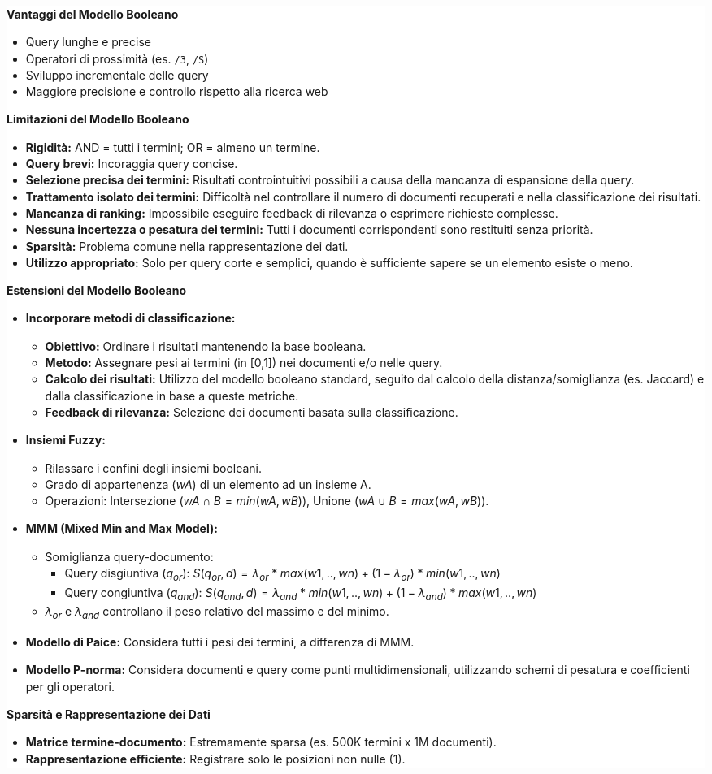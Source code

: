 
**Vantaggi del Modello Booleano**

* Query lunghe e precise
* Operatori di prossimità (es. `/3`, `/S`)
* Sviluppo incrementale delle query
* Maggiore precisione e controllo rispetto alla ricerca web


**Limitazioni del Modello Booleano**

* **Rigidità:** AND = tutti i termini; OR = almeno un termine.
* **Query brevi:** Incoraggia query concise.
* **Selezione precisa dei termini:** Risultati controintuitivi possibili a causa della mancanza di espansione della query.
* **Trattamento isolato dei termini:** Difficoltà nel controllare il numero di documenti recuperati e nella classificazione dei risultati.
* **Mancanza di ranking:** Impossibile eseguire feedback di rilevanza o esprimere richieste complesse.
* **Nessuna incertezza o pesatura dei termini:** Tutti i documenti corrispondenti sono restituiti senza priorità.
* **Sparsità:** Problema comune nella rappresentazione dei dati.
* **Utilizzo appropriato:** Solo per query corte e semplici, quando è sufficiente sapere se un elemento esiste o meno.


**Estensioni del Modello Booleano**

* **Incorporare metodi di classificazione:**
    * **Obiettivo:** Ordinare i risultati mantenendo la base booleana.
    * **Metodo:** Assegnare pesi ai termini (in [0,1]) nei documenti e/o nelle query.
    * **Calcolo dei risultati:** Utilizzo del modello booleano standard, seguito dal calcolo della distanza/somiglianza (es. Jaccard) e dalla classificazione in base a queste metriche.
    * **Feedback di rilevanza:** Selezione dei documenti basata sulla classificazione.

* **Insiemi Fuzzy:**
    * Rilassare i confini degli insiemi booleani.
    * Grado di appartenenza ($wA$) di un elemento ad un insieme A.
    * Operazioni: Intersezione ($wA∩B = min(wA, wB)$), Unione ($wA∪B = max(wA, wB)$).

* **MMM (Mixed Min and Max Model):**
    * Somiglianza query-documento:
        * Query disgiuntiva ($q_{or}$): $S(q_{or}, d) = λ_{or} * max(w1,.. ,wn) + (1 - λ_{or}) * min(w1,.. , wn)$
        * Query congiuntiva ($q_{and}$): $S(q_{and}, d) = λ_{and} * min(w1,.. , wn) + (1 - λ_{and}) * max(w1,.. , wn)$
    * $λ_{or}$ e $λ_{and}$ controllano il peso relativo del massimo e del minimo.

* **Modello di Paice:** Considera tutti i pesi dei termini, a differenza di MMM.

* **Modello P-norma:** Considera documenti e query come punti multidimensionali, utilizzando schemi di pesatura e coefficienti per gli operatori.


**Sparsità e Rappresentazione dei Dati**

* **Matrice termine-documento:** Estremamente sparsa (es. 500K termini x 1M documenti).
* **Rappresentazione efficiente:** Registrare solo le posizioni non nulle (1).

